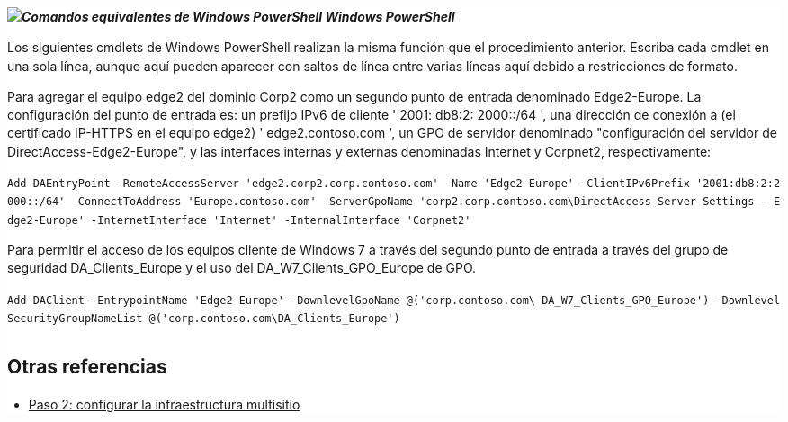 ![](../../../../media/Step-3-Configure-the-Multisite-Deployment/PowerShellLogoSmall.gif)**_<em>Comandos equivalentes</em> de Windows PowerShell Windows PowerShell_**

Los siguientes cmdlets de Windows PowerShell realizan la misma función que el procedimiento anterior. Escriba cada cmdlet en una sola línea, aunque aquí pueden aparecer con saltos de línea entre varias líneas aquí debido a restricciones de formato.

Para agregar el equipo edge2 del dominio Corp2 como un segundo punto de entrada denominado Edge2-Europe. La configuración del punto de entrada es: un prefijo IPv6 de cliente ' 2001: db8:2: 2000::/64 ', una dirección de conexión a (el certificado IP-HTTPS en el equipo edge2) ' edge2.contoso.com ', un GPO de servidor denominado "configuración del servidor de DirectAccess-Edge2-Europe", y las interfaces internas y externas denominadas Internet y Corpnet2, respectivamente:

```
Add-DAEntryPoint -RemoteAccessServer 'edge2.corp2.corp.contoso.com' -Name 'Edge2-Europe' -ClientIPv6Prefix '2001:db8:2:2000::/64' -ConnectToAddress 'Europe.contoso.com' -ServerGpoName 'corp2.corp.contoso.com\DirectAccess Server Settings - Edge2-Europe' -InternetInterface 'Internet' -InternalInterface 'Corpnet2'
```

Para permitir el acceso de los equipos cliente de Windows 7 a través del segundo punto de entrada a través del grupo de seguridad DA_Clients_Europe y el uso del DA_W7_Clients_GPO_Europe de GPO.

```
Add-DAClient -EntrypointName 'Edge2-Europe' -DownlevelGpoName @('corp.contoso.com\ DA_W7_Clients_GPO_Europe') -DownlevelSecurityGroupNameList @('corp.contoso.com\DA_Clients_Europe')
```

## <a name="see-also"></a><a name="BKMK_Links"></a>Otras referencias

-   [Paso 2: configurar la infraestructura multisitio](Step-2-Configure-the-Multisite-Infrastructure.md)
